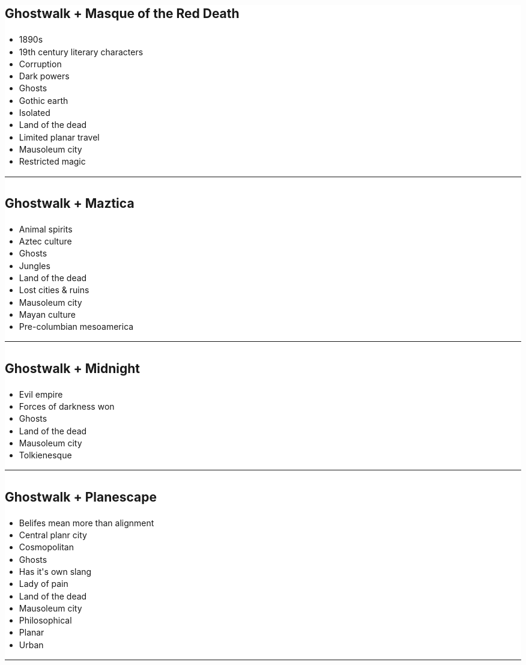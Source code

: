 
## Ghostwalk + Masque of the Red Death

* 1890s
* 19th century literary characters
* Corruption
* Dark powers
* Ghosts
* Gothic earth
* Isolated
* Land of the dead
* Limited planar travel
* Mausoleum city
* Restricted magic

---

## Ghostwalk + Maztica

* Animal spirits
* Aztec culture
* Ghosts
* Jungles
* Land of the dead
* Lost cities & ruins
* Mausoleum city
* Mayan culture
* Pre-columbian mesoamerica

---

## Ghostwalk + Midnight

* Evil empire
* Forces of darkness won
* Ghosts
* Land of the dead
* Mausoleum city
* Tolkienesque

---

## Ghostwalk + Planescape

* Belifes mean more than alignment
* Central planr city
* Cosmopolitan
* Ghosts
* Has it's own slang
* Lady of pain
* Land of the dead
* Mausoleum city
* Philosophical
* Planar
* Urban

---
